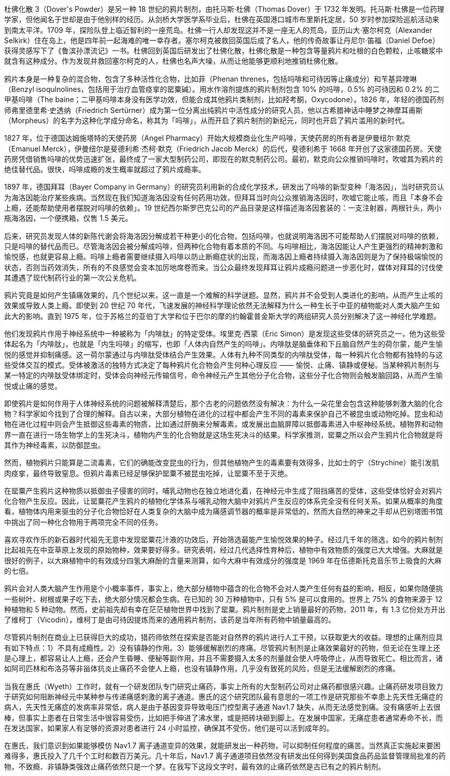 杜佛化散 3（Dover's Powder）是另一种 18 世纪的鸦片制剂，由托马斯·杜佛（Thomas Dover）于 1732 年发明。托马斯·杜佛是一位药理学家，但他闻名于世却是由于他别样的经历。从剑桥大学医学系毕业后，杜佛在英国港口城市布里斯托定居，50 岁时参加探险巡航活动来到南太平洋。1709 年，探险队登上临近智利的一座荒岛。杜佛一行人却发现这并不是一座无人的荒岛，亚历山大·塞尔柯克（Alexander Selkirk）住在岛上，他是四年前一起海难的唯一幸存者。塞尔柯克被救回英国后成了名人，他的传奇故事让丹尼尔·笛福（Daniel Defoe）获得灵感写下了《鲁滨孙漂流记》一书。杜佛回到英国后研发出了杜佛化散，杜佛化散是一种包含等量鸦片和吐根的白色颗粒，止咳糖浆中就含有这种成分。作为发现并救回塞尔柯克的人，杜佛也名声大噪，从而让他能够更顺利地推销杜佛化散。

鸦片本身是一种复杂的混合物，包含了多种活性化合物，比如菲（Phenan threnes，包括吗啡和可待因等止痛成分）和苄基异喹啉（Benzyl isoqulnolines，包括用于治疗血管痉挛的罂粟碱）。用水作溶剂提炼的鸦片制剂包含 10% 的吗啡，0.5% 的可待因和 0.2% 的二甲基吗啡（The baine；二甲基吗啡本身没有医学功效，但能合成其他鸦片类制剂，比如羟考酮，Oxycodone）。1826 年，年轻的德国药剂师弗里德里希·史透纳（Friedrich Sertürner）成为第一位分离出纯鸦片中活性成分的研究人员，他以古希腊神话中睡梦之神摩耳甫斯（Morpheus）的名字为这种化学成分命名，称其为「吗啡」，从而开启了鸦片制剂的新纪元，同时也开启了鸦片滥用的新时代。

1827 年，位于德国达姆施塔特的天使药房（Angel Pharmacy）开始大规模商业化生产吗啡，天使药房的所有者是伊曼纽尔·默克（Emanuel Merck），伊曼纽尔是斐德利希·杰柯·默克（Friedrich Jacob Merck）的后代，斐德利希于 1668 年开创了这家德国药房。天使药房凭借销售吗啡的优势迅速扩张，最终成了一家大型制药公司，即现在的默克制药公司。最初，默克向公众推销吗啡时，吹嘘其为鸦片的绝佳替代品。很快，吗啡成瘾的发生概率就超过了鸦片成瘾率。

1897 年，德国拜耳（Bayer Company in Germany）的研究员利用新的合成化学技术，研发出了吗啡的新型变种「海洛因」，当时研究员认为海洛因能治疗某些疾病。当然现在我们知道海洛因没有任何药用功效，但拜耳当时向公众推销海洛因时，吹嘘它能止咳，而且「本身不会上瘾，还能帮助使用者摆脱对吗啡的依赖」。19 世纪西尔斯罗巴克公司的产品目录是这样描述海洛因套装的：一支注射器，两根针头，两小瓶海洛因，一个便携箱，仅售 1.5 美元。

后来，研究员发现人体的新陈代谢会将海洛因分解成若干种更小的化合物，包括吗啡，也就说明海洛因不可能帮助人们摆脱对吗啡的依赖，只是吗啡的替代品而已。尽管海洛因会被分解成吗啡，但两种化合物有着本质的不同。与吗啡相比，海洛因能让人产生更强烈的精神刺激和愉悦感，也就更容易上瘾。吗啡上瘾者需要继续摄入吗啡以防止断瘾症状的出现，而海洛因上瘾者持续摄入海洛因则是为了保持极端愉悦的状态，否则当药效消失，所有的不良感觉会变本加厉地席卷而来。当公众最终发现拜耳让鸦片成瘾问题进一步恶化时，媒体对拜耳的讨伐使其遭遇了现代制药行业的第一次公关危机。

鸦片究竟是如何产生镇痛效果的，几个世纪以来，这一直是一个难解的科学谜题。显然，鸦片并不会受到人类进化的影响，从而产生止咳的效果或导致人类上瘾。即使到 20 世纪 70 年代，飞速发展的神经科学理论依然无法解释为什么一种生长于中亚的植物能对人类大脑产生如此大的影响。直到 1975 年，位于苏格兰的亚伯丁大学和位于巴尔的摩的约翰霍普金斯大学的两组研究人员分别解决了这一神经化学难题。

他们发现鸦片作用于神经系统中一种被称为「内啡肽」的特定受体。埃里克·西蒙（Eric Simon）是发现这些受体的研究员之一，他为这些受体起名为「内啡肽」，也就是「内生吗啡」的缩写，也即「人体内自然产生的吗啡」。内啡肽是脑垂体和下丘脑自然产生的荷尔蒙，能产生愉悦的感觉并抑制痛感。这一荷尔蒙通过与内啡肽受体结合产生效果。人体有九种不同类型的内啡肽受体，每一种鸦片化合物都有独特的与这些受体交互的模式。受体被激活的独特方式决定了每种鸦片化合物会产生何种心理反应 —— 愉悦、止痛、镇静或便秘。当某种鸦片制剂与某一特定的内啡肽受体绑定时，受体会向神经元传输信号，命令神经元产生其他分子化合物，这些分子化合物则会触发脑回路，从而产生愉悦或止痛的感觉。

即使鸦片是如何作用于人体神经系统的问题被解释清楚后，那个古老的问题依然没有解决：为什么一朵花里会包含这种能够刺激大脑的化合物？科学家如今找到了合理的解释。自古以来，大部分植物在进化的过程中都会产生不同的毒素来保护自己不被昆虫或动物吃掉。昆虫和动物在进化过程中则会产生抵御这些毒素的物质，比如通过肝酶来分解毒素，或发展出血脑屏障以抵御毒素进入中枢神经系统。植物界和动物界一直在进行一场生物学上的生死决斗，植物内产生的化合物就是这场生死决斗的结果。科学家推测，罂粟之所以会产生鸦片化合物就是将其作为神经毒素，以防御昆虫。

然而，植物鸦片只能算是二流毒素，它们的确能改变昆虫的行为，但其他植物产生的毒素要有效得多，比如士的宁（Strychine）能引发肌肉痉挛，最终导致窒息。但鸦片毒素已经足够保护罂粟不被昆虫吃掉，让罂粟不至于灭绝。

在罂粟产生鸦片这种物质以抵御虫子侵害的同时，哺乳动物也在独立地进化着，在神经元中生成了阻挡痛苦的受体，这些受体恰好会对鸦片化合物产生反应。因此，让罂粟花产生鸦片的植物化学体系与哺乳动物大脑中对鸦片产生反应的体系完全没有任何关系。如果从概率的角度看，植物体内用来驱虫的分子化合物恰好在人类复杂的大脑中成为痛感调节器的概率是非常低的，然而大自然的神来之手却从巴别塔图书馆中挑出了同一种化合物用于两项完全不同的任务。

喜欢寻欢作乐的新石器时代祖先无意中发现罂粟花汁液的功效后，开始筛选最能产生愉悦效果的种子。经过几千年的筛选，如今的鸦片制剂比起祖先在中亚草原上发现的原始物种，效果要好得多。研究表明，经过几代选择性育种后，植物中有效物质的强度已大大增强。大麻就是很好的例子，以大麻植物中的有效成分四氢大麻酚的含量来测算，如今大麻中有效成分的强度是 1969 年在伍德斯托克音乐节上吸食的大麻的七倍。

鸦片会对人类大脑产生作用是个小概率事件，事实上，绝大部分植物中蕴含的化合物不会对人类产生任何有益的影响，相反，如果你随便挑一些树叶、树根或果子吃下去，绝大部分情况都会生病。在已知的 30 万种植物中，只有 5% 是可以食用的。世界上 75% 的食物来源于 12 种植物和 5 种动物。然而，史前祖先却有幸在茫茫植物世界中找到了罂粟。鸦片制剂是史上销量最好的药物，2011 年，有 1.3 亿份处方开出了维柯丁（Vicodin），维柯丁是由可待因提炼而来的通用鸦片制剂，该药是当年所有药物中销量最高的。

尽管鸦片制剂在商业上已获得巨大的成功，猎药师依然在探索是否能对自然界的鸦片进行人工干预，以获取更大的收益。理想的止痛剂应具有如下特点：1）不具有成瘾性。2）没有镇静的作用。3）能够缓解剧烈的疼痛。尽管鸦片制剂是止痛效果最好的药物，但无论在生理上还是心理上，都容易让人上瘾，还会产生昏睡、便秘等副作用，并且不需要摄入太多的剂量就会使人呼吸停止，从而导致死亡。相比而言，诸如阿司匹林和布洛芬等非甾体抗炎止痛药不会使人上瘾，也没有镇静作用，几乎没有致死的风险，但是无法缓解剧烈的疼痛。

当我在惠氏（Wyeth）工作时，就有一个研发团队专门研究止痛药，事实上所有的大型制药公司对止痛药都很感兴趣。止痛药研发项目致力于研究如何阻断神经元中某种参与传递痛感刺激的离子通道。惠氏的这个研究团队最有意思的一项工作是研究那些不幸患上先天性无痛症的病人，先天性无痛症的发病率非常低，病人是由于基因变异导致电压门控型离子通道 Nav1.7 缺失，从而无法感觉到痛。没有痛感听上去很棒，但事实上患者在日常生活中很容易受伤，比如把手伸进了沸水里，或是把砖块砸到脚上。在发展中国家，无痛症患者通常寿命不长，而在发达国家，如果家人有足够的资源对患者进行 24 小时监控，确保其不受伤，他们是可以活到成年的。

在惠氏，我们意识到如果能够模仿 Nav1.7 离子通道变异的效果，就能研发出一种药物，可以抑制任何程度的痛苦。当然真正实施起来要困难得多，惠氏投入了几千个工时和数百万美元。几十年后，Nav1.7 离子通道项目依然没有研发出任何得到美国食品药品监督管理局批准的药物，不致瘾、非镇静类强效止痛药依然只是一个梦。在我写下这段文字时，最有效的止痛药依然是古已有之的鸦片制剂。
